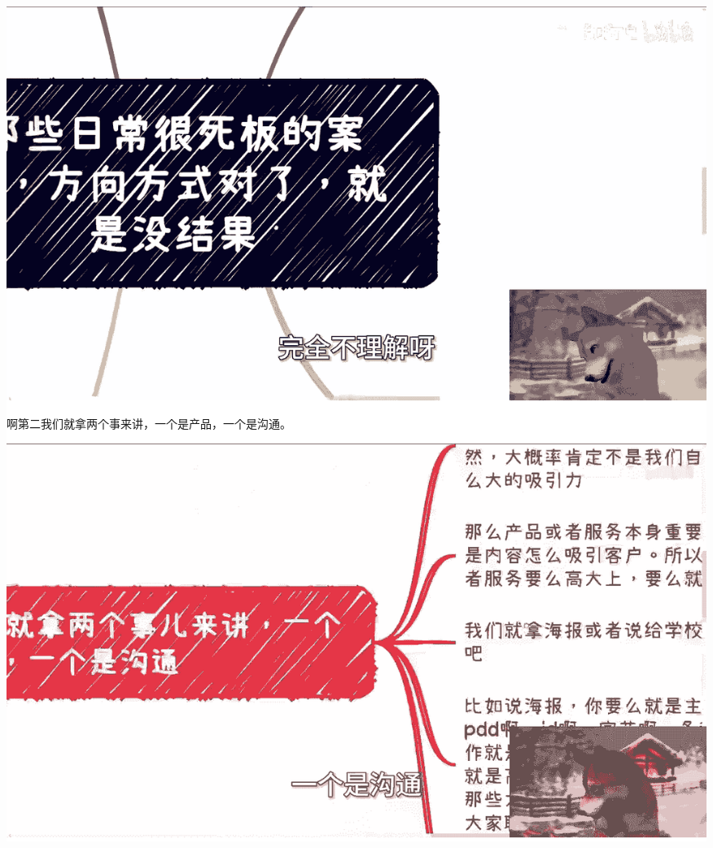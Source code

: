 ![](img/776015ebefe7165f70a0af73a97b1d48_10.png)

啊第二我们就拿两个事来讲，一个是产品，一个是沟通。

![](img/776015ebefe7165f70a0af73a97b1d48_12.png)
